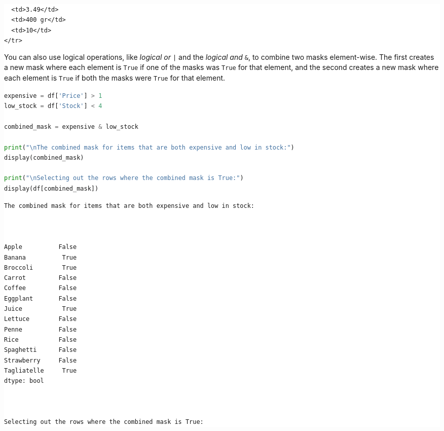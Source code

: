       <td>3.49</td>
      <td>400 gr</td>
      <td>10</td>
    </tr>
  </tbody>
</table>
</div>


You can also use logical operations, like *logical or* `|` and the *logical and* `&`, to combine two masks element-wise. The first creates a new mask where each element is `True` if one of the masks was `True` for that element, and the second creates a new mask where each element is `True` if both the masks were `True` for that element.


```python
expensive = df['Price'] > 1
low_stock = df['Stock'] < 4

combined_mask = expensive & low_stock

print("\nThe combined mask for items that are both expensive and low in stock:")
display(combined_mask)

print("\nSelecting out the rows where the combined mask is True:")
display(df[combined_mask])
```

    
    The combined mask for items that are both expensive and low in stock:



    Apple          False
    Banana          True
    Broccoli        True
    Carrot         False
    Coffee         False
    Eggplant       False
    Juice           True
    Lettuce        False
    Penne          False
    Rice           False
    Spaghetti      False
    Strawberry     False
    Tagliatelle     True
    dtype: bool


    
    Selecting out the rows where the combined mask is True:



<div>
<style scoped>
    .dataframe tbody tr th:only-of-type {
        vertical-align: middle;
    }
